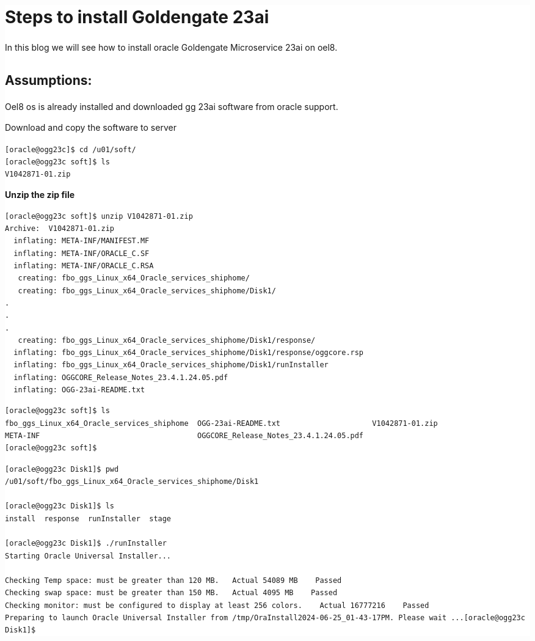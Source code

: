 # Steps to install Goldengate 23ai
In this blog we will see how to install oracle Goldengate Microservice 23ai on oel8.

## Assumptions:
Oel8 os is already installed and downloaded gg 23ai software from oracle support.

Download and copy the software to server

```
[oracle@ogg23c]$ cd /u01/soft/
[oracle@ogg23c soft]$ ls
V1042871-01.zip
```

**Unzip the zip file**
```
[oracle@ogg23c soft]$ unzip V1042871-01.zip
Archive:  V1042871-01.zip
  inflating: META-INF/MANIFEST.MF
  inflating: META-INF/ORACLE_C.SF
  inflating: META-INF/ORACLE_C.RSA
   creating: fbo_ggs_Linux_x64_Oracle_services_shiphome/
   creating: fbo_ggs_Linux_x64_Oracle_services_shiphome/Disk1/
.
.
.
   creating: fbo_ggs_Linux_x64_Oracle_services_shiphome/Disk1/response/
  inflating: fbo_ggs_Linux_x64_Oracle_services_shiphome/Disk1/response/oggcore.rsp
  inflating: fbo_ggs_Linux_x64_Oracle_services_shiphome/Disk1/runInstaller
  inflating: OGGCORE_Release_Notes_23.4.1.24.05.pdf
  inflating: OGG-23ai-README.txt
  ```

```
[oracle@ogg23c soft]$ ls
fbo_ggs_Linux_x64_Oracle_services_shiphome  OGG-23ai-README.txt                     V1042871-01.zip
META-INF                                    OGGCORE_Release_Notes_23.4.1.24.05.pdf
[oracle@ogg23c soft]$
```
```
[oracle@ogg23c Disk1]$ pwd
/u01/soft/fbo_ggs_Linux_x64_Oracle_services_shiphome/Disk1

[oracle@ogg23c Disk1]$ ls
install  response  runInstaller  stage

[oracle@ogg23c Disk1]$ ./runInstaller
Starting Oracle Universal Installer...

Checking Temp space: must be greater than 120 MB.   Actual 54089 MB    Passed
Checking swap space: must be greater than 150 MB.   Actual 4095 MB    Passed
Checking monitor: must be configured to display at least 256 colors.    Actual 16777216    Passed
Preparing to launch Oracle Universal Installer from /tmp/OraInstall2024-06-25_01-43-17PM. Please wait ...[oracle@ogg23c Disk1]$
```